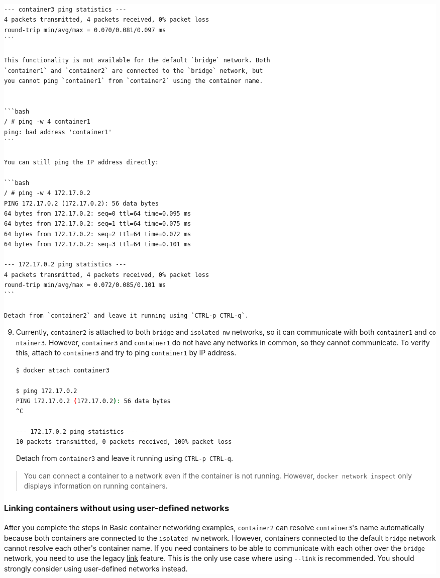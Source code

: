     --- container3 ping statistics ---
    4 packets transmitted, 4 packets received, 0% packet loss
    round-trip min/avg/max = 0.070/0.081/0.097 ms
    ```

    This functionality is not available for the default `bridge` network. Both
    `container1` and `container2` are connected to the `bridge` network, but
    you cannot ping `container1` from `container2` using the container name.


    ```bash
    / # ping -w 4 container1
    ping: bad address 'container1'
    ```

    You can still ping the IP address directly:

    ```bash
    / # ping -w 4 172.17.0.2
    PING 172.17.0.2 (172.17.0.2): 56 data bytes
    64 bytes from 172.17.0.2: seq=0 ttl=64 time=0.095 ms
    64 bytes from 172.17.0.2: seq=1 ttl=64 time=0.075 ms
    64 bytes from 172.17.0.2: seq=2 ttl=64 time=0.072 ms
    64 bytes from 172.17.0.2: seq=3 ttl=64 time=0.101 ms

    --- 172.17.0.2 ping statistics ---
    4 packets transmitted, 4 packets received, 0% packet loss
    round-trip min/avg/max = 0.072/0.085/0.101 ms
    ```

    Detach from `container2` and leave it running using `CTRL-p CTRL-q`.

9.  Currently, `container2` is attached to both `bridge` and `isolated_nw`
    networks, so it can communicate with both `container1` and `container3`.
    However, `container3` and `container1` do not have any networks in common,
    so they cannot communicate. To verify this, attach to `container3` and try
    to ping `container1` by IP address.

    ```bash
    $ docker attach container3

    $ ping 172.17.0.2
    PING 172.17.0.2 (172.17.0.2): 56 data bytes
    ^C

    --- 172.17.0.2 ping statistics ---
    10 packets transmitted, 0 packets received, 100% packet loss

    ```

    Detach from `container3` and leave it running using `CTRL-p CTRL-q`.

>You can connect a container to a network even if the container is not running.
However, `docker network inspect` only displays information on running containers.

### Linking containers without using user-defined networks

After you complete the steps in
[Basic container networking examples](#basic-container-networking-examples),
`container2` can resolve `container3`'s name automatically because both containers
are connected to the `isolated_nw` network. However, containers connected to the
default `bridge` network cannot resolve each other's container name. If you need
containers to be able to communicate with each other over the `bridge` network,
you need to use the legacy [link](default_network/dockerlinks.md) feature.
This is the only use case where using `--link` is recommended. You should
strongly consider using user-defined networks instead.
